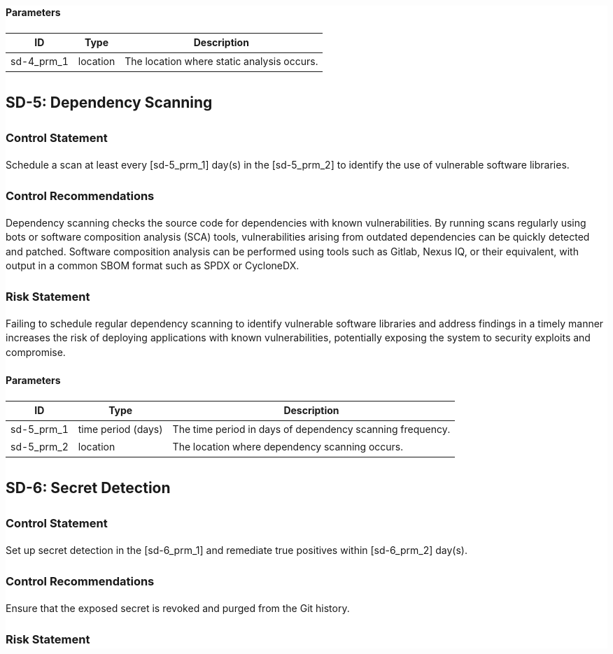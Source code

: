 

#### Parameters

| ID | Type | Description |
| -- | ---- | ----------- |
| sd-4_prm_1 | location | The location where static analysis occurs. |

<a id="sd-5"></a>
## SD-5: Dependency Scanning

### Control Statement

Schedule a scan at least every [sd-5_prm_1] day(s) in the [sd-5_prm_2] to identify the use of vulnerable software libraries.

### Control Recommendations

Dependency scanning checks the source code for dependencies with known vulnerabilities. By running scans regularly using bots or software composition analysis (SCA) tools, vulnerabilities arising from outdated dependencies can be quickly detected and patched. Software composition analysis can be performed using tools such as Gitlab, Nexus IQ, or their equivalent, with output in a common SBOM format such as SPDX or CycloneDX.

### Risk Statement

Failing to schedule regular dependency scanning to identify vulnerable software libraries and address findings in a timely manner increases the risk of deploying applications with known vulnerabilities, potentially exposing the system to security exploits and compromise.



#### Parameters

| ID | Type | Description |
| -- | ---- | ----------- |
| sd-5_prm_1 | time period (days) | The time period in days of dependency scanning frequency. |
| sd-5_prm_2 | location | The location where dependency scanning occurs. |

<a id="sd-6"></a>
## SD-6: Secret Detection

### Control Statement

Set up secret detection in the [sd-6_prm_1] and remediate true positives within [sd-6_prm_2] day(s).

### Control Recommendations

Ensure that the exposed secret is revoked and purged from the Git history.

### Risk Statement
